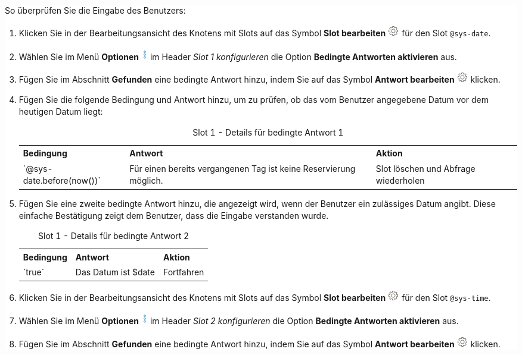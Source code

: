 So überprüfen Sie die Eingabe des Benutzers:

1.  Klicken Sie in der Bearbeitungsansicht des Knotens mit Slots auf das Symbol **Slot bearbeiten** ![Slot bearbeiten](images/edit-slot.png) für den Slot `@sys-date`.

1.  Wählen Sie im Menü **Optionen** ![Symbol 'Mehr'](images/kabob.png) im Header *Slot 1 konfigurieren* die Option **Bedingte Antworten aktivieren** aus.

1.  Fügen Sie im Abschnitt **Gefunden** eine bedingte Antwort hinzu, indem Sie auf das Symbol **Antwort bearbeiten** ![Antwort bearbeiten](images/edit-slot.png) klicken.

1.  Fügen Sie die folgende Bedingung und Antwort hinzu, um zu prüfen, ob das vom Benutzer angegebene Datum vor dem heutigen Datum liegt:

    <table>
    <caption>Slot 1 - Details für bedingte Antwort 1</caption>
    <tr>
      <th>Bedingung</th>
      <th>Antwort</th>
      <th>Aktion</th>
    </tr>
    <tr>
      <td>`@sys-date.before(now())`</td>
      <td>Für einen bereits vergangenen Tag ist keine Reservierung möglich.</td>
      <td>Slot löschen und Abfrage wiederholen</td>
    </tr>
    </table>

1.  Fügen Sie eine zweite bedingte Antwort hinzu, die angezeigt wird, wenn der Benutzer ein zulässiges Datum angibt. Diese einfache Bestätigung zeigt dem Benutzer, dass die Eingabe verstanden wurde.

    <table>
    <caption>Slot 1 - Details für bedingte Antwort 2</caption>
    <tr>
      <th>Bedingung</th>
      <th>Antwort</th>
      <th>Aktion</th>
    </tr>
    <tr>
      <td>`true`</td>
      <td>Das Datum ist $date</td>
      <td>Fortfahren</td>
    </tr>
    </table>

1.  Klicken Sie in der Bearbeitungsansicht des Knotens mit Slots auf das Symbol **Slot bearbeiten** ![Slot bearbeiten](images/edit-slot.png) für den Slot `@sys-time`.

1.  Wählen Sie im Menü **Optionen** ![Symbol 'Mehr'](images/kabob.png) im Header *Slot 2 konfigurieren* die Option **Bedingte Antworten aktivieren** aus.

1.  Fügen Sie im Abschnitt **Gefunden** eine bedingte Antwort hinzu, indem Sie auf das Symbol **Antwort bearbeiten** ![Antwort bearbeiten](images/edit-slot.png) klicken.
